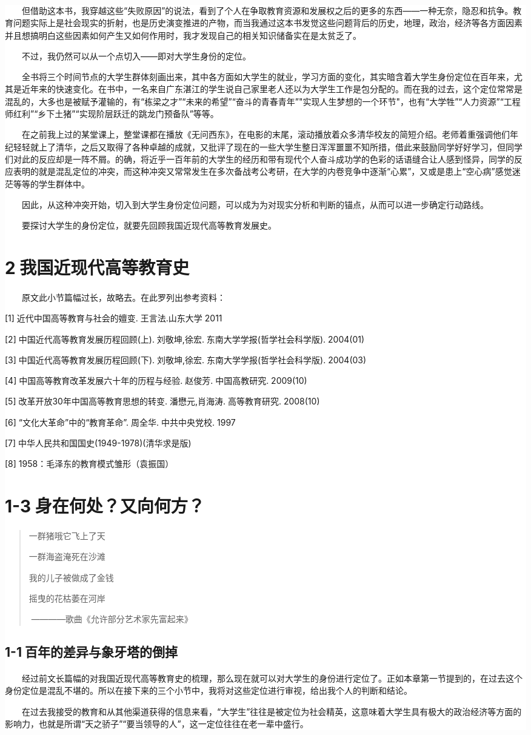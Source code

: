 ​&ensp;&ensp;​&ensp;&ensp;但借助这本书，我穿越这些“失败原因”的说法，看到了个人在争取教育资源和发展权之后的更多的东西——一种无奈，隐忍和抗争。教育问题实际上是社会现实的折射，也是历史演变推进的产物，而当我通过这本书发觉这些问题背后的历史，地理，政治，经济等各方面因素并且想搞明白这些因素如何产生又如何作用时，我才发现自己的相关知识储备实在是太贫乏了。

​&ensp;&ensp;​&ensp;&ensp;不过，我仍然可以从一个点切入——即对大学生身份的定位。

​&ensp;&ensp;​&ensp;&ensp;全书将三个时间节点的大学生群体刻画出来，其中各方面如大学生的就业，学习方面的变化，其实暗含着大学生身份定位在百年来，尤其是近年来的快速变化。在书中，一名来自广东湛江的学生说自己家里老人还以为大学生工作是包分配的。而在我的过去，这个定位常常是混乱的，大多也是被赋予灌输的，有“栋梁之才”“未来的希望”“奋斗的青春青年”"实现人生梦想的一个环节"，也有“大学牲”“人力资源”“工程师红利”“乡下土猪”“实现阶层跃迁的跳龙门预备队”等等。

​&ensp;&ensp;​&ensp;&ensp;在之前我上过的某堂课上，整堂课都在播放《无问西东》，在电影的末尾，滚动播放着众多清华校友的简短介绍。老师着重强调他们年纪轻轻就上了清华，之后又取得了各种卓越的成就，又批评了现在的一些大学生整日浑浑噩噩不知所措，借此来鼓励同学好好学习，但同学们对此的反应却是一阵不屑。的确，将近乎一百年前的大学生的经历和带有现代个人奋斗成功学的色彩的话语缝合让人感到怪异，同学的反应表明的就是混乱定位的冲突，而这种冲突又常常发生在多次备战考公考研，在大学的内卷竞争中逐渐“心累”，又或是患上“空心病”感觉迷茫等等的学生群体中。

​&ensp;&ensp;​&ensp;&ensp;因此，从这种冲突开始，切入到大学生身份定位问题，可以成为为对现实分析和判断的锚点，从而可以进一步确定行动路线。

​&ensp;&ensp;​&ensp;&ensp;要探讨大学生的身份定位，就要先回顾我国近现代高等教育发展史。

# 2 我国近现代高等教育史

​&ensp;&ensp;​&ensp;&ensp;原文此小节篇幅过长，故略去。在此罗列出参考资料：

[1] 近代中国高等教育与社会的嬗变. 王言法.山东大学 2011

[2] 中国近代高等教育发展历程回顾(上). 刘敬坤,徐宏. 东南大学学报(哲学社会科学版). 2004(01)

[3] 中国近代高等教育发展历程回顾(下). 刘敬坤,徐宏. 东南大学学报(哲学社会科学版). 2004(03)

[4] 中国高等教育改革发展六十年的历程与经验. 赵俊芳. 中国高教研究. 2009(10)

[5] 改革开放30年中国高等教育思想的转变. 潘懋元,肖海涛. 高等教育研究. 2008(10)

[6] “文化大革命”中的“教育革命”. 周全华. 中共中央党校. 1997

[7] 中华人民共和国国史(1949-1978)(清华求是版)

[8] 1958：毛泽东的教育模式雏形（袁振国）

# 1-3 身在何处？又向何方？

> 一群猪哦它飞上了天
>
> 一群海盗淹死在沙滩
>
> 我的儿子被做成了金钱
>
> 摇曳的花枯萎在河岸
>
> ​                                         ————歌曲《允许部分艺术家先富起来》

## 1-1 百年的差异与象牙塔的倒掉

​&ensp;&ensp;​&ensp;&ensp;经过前文长篇幅的对我国近现代高等教育史的梳理，那么现在就可以对大学生的身份进行定位了。正如本章第一节提到的，在过去这个身份定位是混乱不堪的。所以在接下来的三个小节中，我将对这些定位进行审视，给出我个人的判断和结论。

​&ensp;&ensp;​&ensp;&ensp;在过去我接受的教育和从其他渠道获得的信息来看，“大学生”往往是被定位为社会精英，这意味着大学生具有极大的政治经济等方面的影响力，也就是所谓“天之骄子”“要当领导的人”，这一定位往往在老一辈中盛行。
